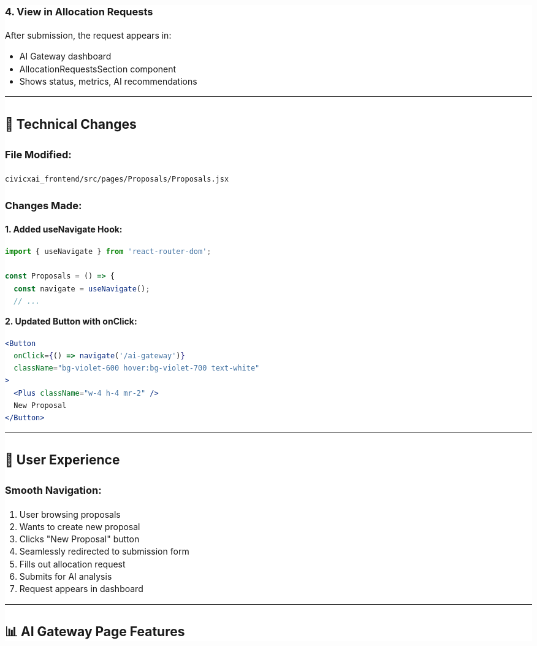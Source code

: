 ### **4. View in Allocation Requests**
After submission, the request appears in:
- AI Gateway dashboard
- AllocationRequestsSection component
- Shows status, metrics, AI recommendations

---

## 🔧 Technical Changes

### **File Modified:**
`civicxai_frontend/src/pages/Proposals/Proposals.jsx`

### **Changes Made:**

**1. Added useNavigate Hook:**
```jsx
import { useNavigate } from 'react-router-dom';

const Proposals = () => {
  const navigate = useNavigate();
  // ...
```

**2. Updated Button with onClick:**
```jsx
<Button 
  onClick={() => navigate('/ai-gateway')}
  className="bg-violet-600 hover:bg-violet-700 text-white"
>
  <Plus className="w-4 h-4 mr-2" />
  New Proposal
</Button>
```

---

## 🎨 User Experience

### **Smooth Navigation:**
1. User browsing proposals
2. Wants to create new proposal
3. Clicks "New Proposal" button
4. Seamlessly redirected to submission form
5. Fills out allocation request
6. Submits for AI analysis
7. Request appears in dashboard

---

## 📊 AI Gateway Page Features
